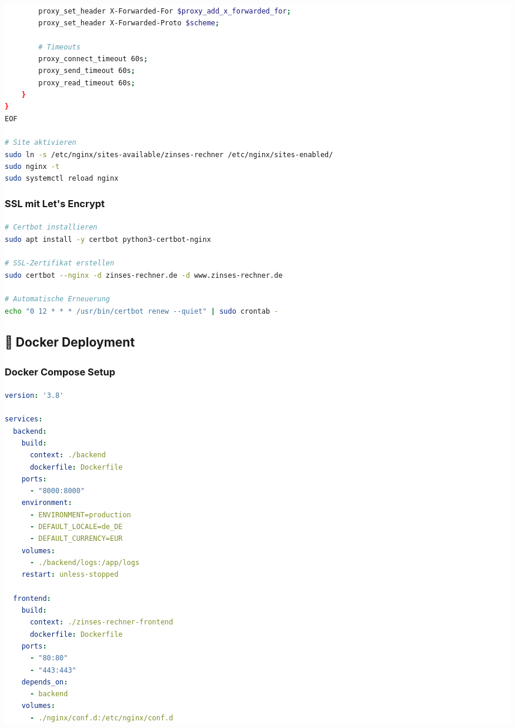 ```bash
        proxy_set_header X-Forwarded-For $proxy_add_x_forwarded_for;
        proxy_set_header X-Forwarded-Proto $scheme;
        
        # Timeouts
        proxy_connect_timeout 60s;
        proxy_send_timeout 60s;
        proxy_read_timeout 60s;
    }
}
EOF

# Site aktivieren
sudo ln -s /etc/nginx/sites-available/zinses-rechner /etc/nginx/sites-enabled/
sudo nginx -t
sudo systemctl reload nginx
```

### SSL mit Let's Encrypt

```bash
# Certbot installieren
sudo apt install -y certbot python3-certbot-nginx

# SSL-Zertifikat erstellen
sudo certbot --nginx -d zinses-rechner.de -d www.zinses-rechner.de

# Automatische Erneuerung
echo "0 12 * * * /usr/bin/certbot renew --quiet" | sudo crontab -
```

## 🐳 Docker Deployment

### Docker Compose Setup

```yaml
version: '3.8'

services:
  backend:
    build:
      context: ./backend
      dockerfile: Dockerfile
    ports:
      - "8000:8000"
    environment:
      - ENVIRONMENT=production
      - DEFAULT_LOCALE=de_DE
      - DEFAULT_CURRENCY=EUR
    volumes:
      - ./backend/logs:/app/logs
    restart: unless-stopped

  frontend:
    build:
      context: ./zinses-rechner-frontend
      dockerfile: Dockerfile
    ports:
      - "80:80"
      - "443:443"
    depends_on:
      - backend
    volumes:
      - ./nginx/conf.d:/etc/nginx/conf.d
```
